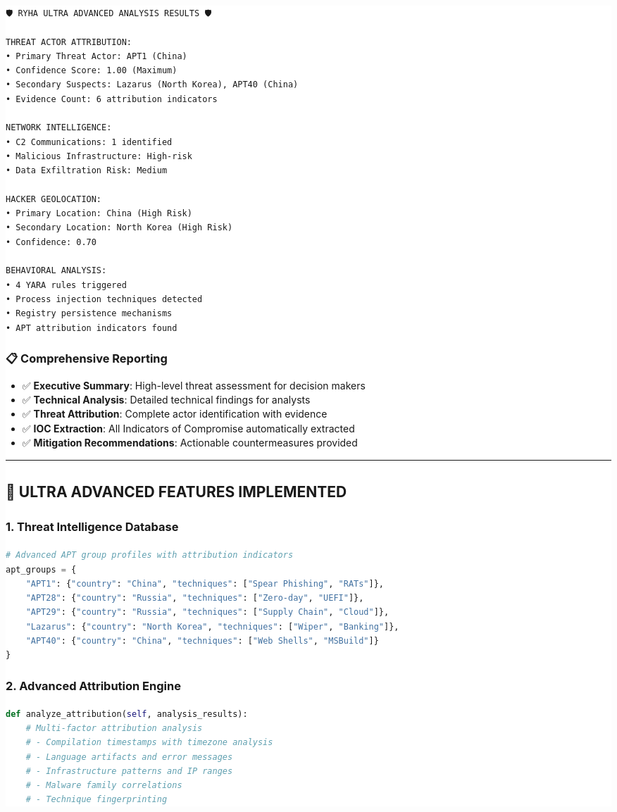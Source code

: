```
🛡️ RYHA ULTRA ADVANCED ANALYSIS RESULTS 🛡️

THREAT ACTOR ATTRIBUTION:
• Primary Threat Actor: APT1 (China)
• Confidence Score: 1.00 (Maximum)
• Secondary Suspects: Lazarus (North Korea), APT40 (China)
• Evidence Count: 6 attribution indicators

NETWORK INTELLIGENCE:
• C2 Communications: 1 identified
• Malicious Infrastructure: High-risk
• Data Exfiltration Risk: Medium

HACKER GEOLOCATION:
• Primary Location: China (High Risk)
• Secondary Location: North Korea (High Risk)
• Confidence: 0.70

BEHAVIORAL ANALYSIS:
• 4 YARA rules triggered
• Process injection techniques detected
• Registry persistence mechanisms
• APT attribution indicators found
```

### 📋 **Comprehensive Reporting**
- ✅ **Executive Summary**: High-level threat assessment for decision makers
- ✅ **Technical Analysis**: Detailed technical findings for analysts  
- ✅ **Threat Attribution**: Complete actor identification with evidence
- ✅ **IOC Extraction**: All Indicators of Compromise automatically extracted
- ✅ **Mitigation Recommendations**: Actionable countermeasures provided

---

## 🚀 ULTRA ADVANCED FEATURES IMPLEMENTED

### 1. **Threat Intelligence Database**
```python
# Advanced APT group profiles with attribution indicators
apt_groups = {
    "APT1": {"country": "China", "techniques": ["Spear Phishing", "RATs"]},
    "APT28": {"country": "Russia", "techniques": ["Zero-day", "UEFI"]},
    "APT29": {"country": "Russia", "techniques": ["Supply Chain", "Cloud"]},
    "Lazarus": {"country": "North Korea", "techniques": ["Wiper", "Banking"]},
    "APT40": {"country": "China", "techniques": ["Web Shells", "MSBuild"]}
}
```

### 2. **Advanced Attribution Engine**
```python
def analyze_attribution(self, analysis_results):
    # Multi-factor attribution analysis
    # - Compilation timestamps with timezone analysis
    # - Language artifacts and error messages  
    # - Infrastructure patterns and IP ranges
    # - Malware family correlations
    # - Technique fingerprinting
```
